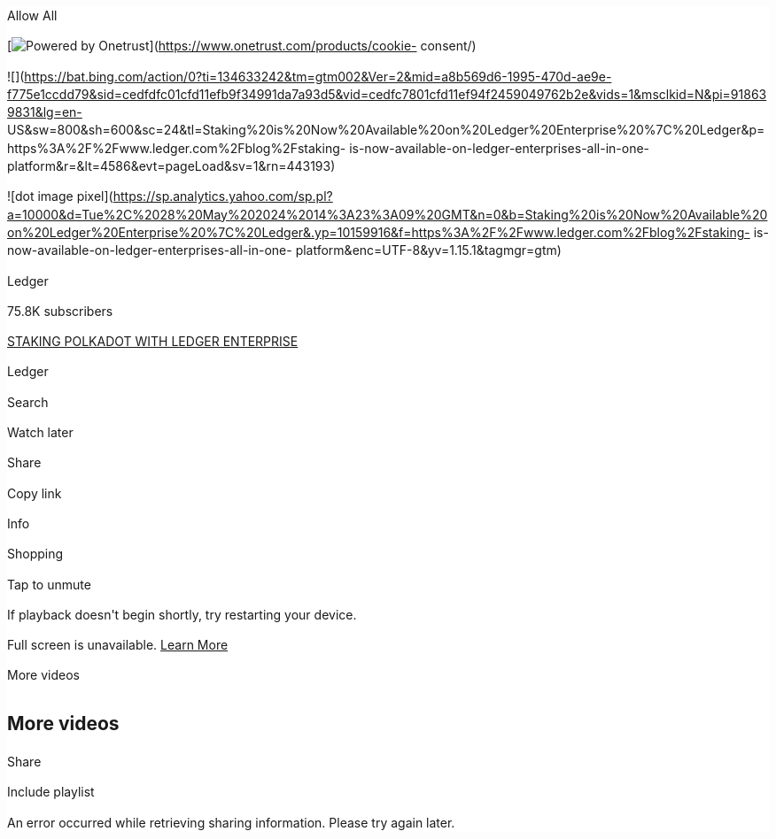Allow All

[![Powered by
Onetrust](https://cdn.cookielaw.org/logos/static/powered_by_logo.svg)](https://www.onetrust.com/products/cookie-
consent/)

![](https://bat.bing.com/action/0?ti=134633242&tm=gtm002&Ver=2&mid=a8b569d6-1995-470d-ae9e-f775e1ccdd79&sid=cedfdfc01cfd11efb9f34991da7a93d5&vid=cedfc7801cfd11ef94f2459049762b2e&vids=1&msclkid=N&pi=918639831&lg=en-
US&sw=800&sh=600&sc=24&tl=Staking%20is%20Now%20Available%20on%20Ledger%20Enterprise%20%7C%20Ledger&p=https%3A%2F%2Fwww.ledger.com%2Fblog%2Fstaking-
is-now-available-on-ledger-enterprises-all-in-one-
platform&r=&lt=4586&evt=pageLoad&sv=1&rn=443193)

![dot image
pixel](https://sp.analytics.yahoo.com/sp.pl?a=10000&d=Tue%2C%2028%20May%202024%2014%3A23%3A09%20GMT&n=0&b=Staking%20is%20Now%20Available%20on%20Ledger%20Enterprise%20%7C%20Ledger&.yp=10159916&f=https%3A%2F%2Fwww.ledger.com%2Fblog%2Fstaking-
is-now-available-on-ledger-enterprises-all-in-one-
platform&enc=UTF-8&yv=1.15.1&tagmgr=gtm)

Ledger

75.8K subscribers

[STAKING POLKADOT WITH LEDGER
ENTERPRISE](https://www.youtube.com/watch?v=xWDIkEpOH7c)

[]()

Ledger

Search

Watch later

Share

Copy link

Info

Shopping

Tap to unmute

If playback doesn't begin shortly, try restarting your device.

Full screen is unavailable. [Learn
More](https://support.google.com/youtube/answer/6276924)

More videos

## More videos

Share

Include playlist

An error occurred while retrieving sharing information. Please try again
later.
